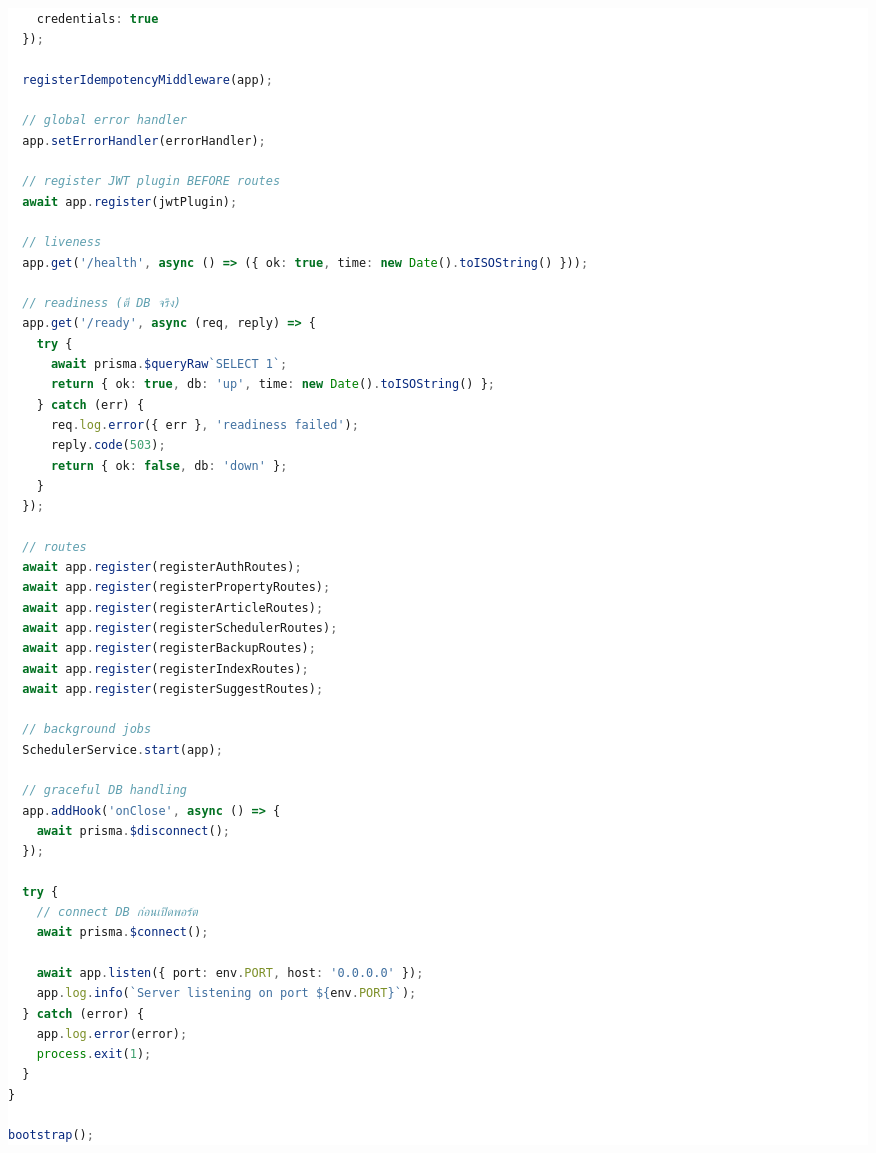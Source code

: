 ```ts
    credentials: true
  });

  registerIdempotencyMiddleware(app);

  // global error handler
  app.setErrorHandler(errorHandler);

  // register JWT plugin BEFORE routes
  await app.register(jwtPlugin);

  // liveness
  app.get('/health', async () => ({ ok: true, time: new Date().toISOString() }));

  // readiness (ตี DB จริง)
  app.get('/ready', async (req, reply) => {
    try {
      await prisma.$queryRaw`SELECT 1`;
      return { ok: true, db: 'up', time: new Date().toISOString() };
    } catch (err) {
      req.log.error({ err }, 'readiness failed');
      reply.code(503);
      return { ok: false, db: 'down' };
    }
  });

  // routes
  await app.register(registerAuthRoutes);
  await app.register(registerPropertyRoutes);
  await app.register(registerArticleRoutes);
  await app.register(registerSchedulerRoutes);
  await app.register(registerBackupRoutes);
  await app.register(registerIndexRoutes);
  await app.register(registerSuggestRoutes);

  // background jobs
  SchedulerService.start(app);

  // graceful DB handling
  app.addHook('onClose', async () => {
    await prisma.$disconnect();
  });

  try {
    // connect DB ก่อนเปิดพอร์ต
    await prisma.$connect();

    await app.listen({ port: env.PORT, host: '0.0.0.0' });
    app.log.info(`Server listening on port ${env.PORT}`);
  } catch (error) {
    app.log.error(error);
    process.exit(1);
  }
}

bootstrap();

```
